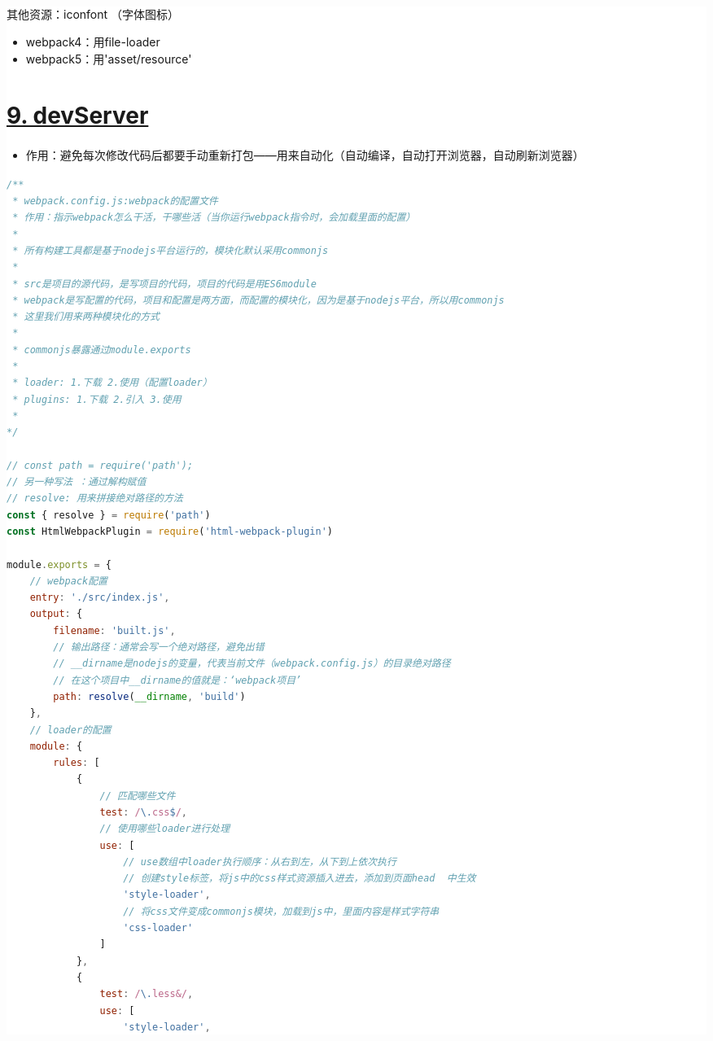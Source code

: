 其他资源：iconfont （字体图标）

- webpack4：用file-loader
- webpack5：用'asset/resource'

# [9. devServer](https://www.bilibili.com/video/BV1e7411j7T5?p=9&spm_id_from=pageDriver&vd_source=a7089a0e007e4167b4a61ef53acc6f7e)

- 作用：避免每次修改代码后都要手动重新打包——用来自动化（自动编译，自动打开浏览器，自动刷新浏览器）

```js
/** 
 * webpack.config.js:webpack的配置文件
 * 作用：指示webpack怎么干活，干哪些活（当你运行webpack指令时，会加载里面的配置）
 * 
 * 所有构建工具都是基于nodejs平台运行的，模块化默认采用commonjs
 * 
 * src是项目的源代码，是写项目的代码，项目的代码是用ES6module
 * webpack是写配置的代码，项目和配置是两方面，而配置的模块化，因为是基于nodejs平台，所以用commonjs
 * 这里我们用来两种模块化的方式
 * 
 * commonjs暴露通过module.exports
 * 
 * loader: 1.下载 2.使用（配置loader）
 * plugins: 1.下载 2.引入 3.使用
 * 
*/

// const path = require('path');
// 另一种写法 ：通过解构赋值
// resolve: 用来拼接绝对路径的方法
const { resolve } = require('path')
const HtmlWebpackPlugin = require('html-webpack-plugin')

module.exports = {
    // webpack配置
    entry: './src/index.js',
    output: {
        filename: 'built.js',
        // 输出路径：通常会写一个绝对路径，避免出错
        // __dirname是nodejs的变量，代表当前文件（webpack.config.js）的目录绝对路径
        // 在这个项目中__dirname的值就是：‘webpack项目’
        path: resolve(__dirname, 'build')
    },
    // loader的配置
    module: {
        rules: [ 
            {
                // 匹配哪些文件
                test: /\.css$/,
                // 使用哪些loader进行处理
                use: [
                    // use数组中loader执行顺序：从右到左，从下到上依次执行
                    // 创建style标签，将js中的css样式资源插入进去，添加到页面head  中生效
                    'style-loader',
                    // 将css文件变成commonjs模块，加载到js中，里面内容是样式字符串
                    'css-loader'
                ]
            },
            {
                test: /\.less&/,
                use: [
                    'style-loader',
```